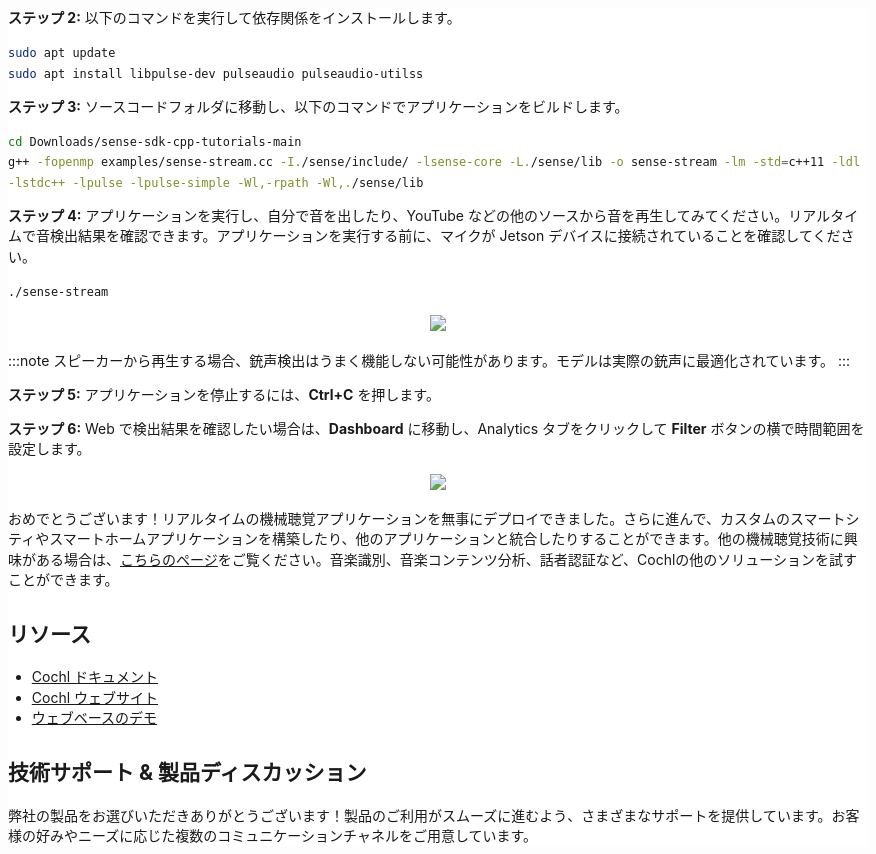 **ステップ 2:** 以下のコマンドを実行して依存関係をインストールします。

```sh
sudo apt update
sudo apt install libpulse-dev pulseaudio pulseaudio-utilss
```

**ステップ 3:** ソースコードフォルダに移動し、以下のコマンドでアプリケーションをビルドします。

```sh
cd Downloads/sense-sdk-cpp-tutorials-main
g++ -fopenmp examples/sense-stream.cc -I./sense/include/ -lsense-core -L./sense/lib -o sense-stream -lm -std=c++11 -ldl -lstdc++ -lpulse -lpulse-simple -Wl,-rpath -Wl,./sense/lib
```

**ステップ 4:** アプリケーションを実行し、自分で音を出したり、YouTube などの他のソースから音を再生してみてください。リアルタイムで音検出結果を確認できます。アプリケーションを実行する前に、マイクが Jetson デバイスに接続されていることを確認してください。

```sh
./sense-stream 
```

<div align="center"><img width={700} src="https://files.seeedstudio.com/wiki/Cochl.Sense/14.png" /></div>

:::note
スピーカーから再生する場合、銃声検出はうまく機能しない可能性があります。モデルは実際の銃声に最適化されています。
:::

**ステップ 5:** アプリケーションを停止するには、**Ctrl+C** を押します。

**ステップ 6:** Web で検出結果を確認したい場合は、**Dashboard** に移動し、Analytics タブをクリックして **Filter** ボタンの横で時間範囲を設定します。

<div align="center"><img width={700} src="https://files.seeedstudio.com/wiki/Cochl.Sense/15.png" /></div>

おめでとうございます！リアルタイムの機械聴覚アプリケーションを無事にデプロイできました。さらに進んで、カスタムのスマートシティやスマートホームアプリケーションを構築したり、他のアプリケーションと統合したりすることができます。他の機械聴覚技術に興味がある場合は、[こちらのページ](https://labs.cochl.ai)をご覧ください。音楽識別、音楽コンテンツ分析、話者認証など、Cochlの他のソリューションを試すことができます。

## リソース

- [Cochl ドキュメント](https://docs.cochl.ai)
- [Cochl ウェブサイト](https://www.cochl.ai)
- [ウェブベースのデモ](https://labs.cochl.ai)

## 技術サポート & 製品ディスカッション

弊社の製品をお選びいただきありがとうございます！製品のご利用がスムーズに進むよう、さまざまなサポートを提供しています。お客様の好みやニーズに応じた複数のコミュニケーションチャネルをご用意しています。

<div class="button_tech_support_container">
<a href="https://forum.seeedstudio.com/" class="button_forum"></a> 
<a href="https://www.seeedstudio.com/contacts" class="button_email"></a>
</div>

<div class="button_tech_support_container">
<a href="https://discord.gg/eWkprNDMU7" class="button_discord"></a> 
<a href="https://github.com/Seeed-Studio/wiki-documents/discussions/69" class="button_discussion"></a>
</div>